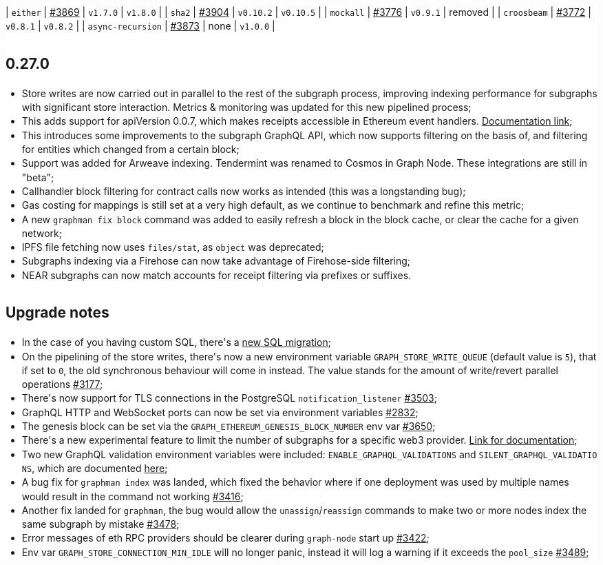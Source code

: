 | `either`          | [#3869](https://github.com/graphprotocol/graph-node/pull/3869)                                                                                                                                                                                                 | `v1.7.0`    | `v1.8.0`        |
| `sha2`            | [#3904](https://github.com/graphprotocol/graph-node/pull/3904)                                                                                                                                                                                                 | `v0.10.2`   | `v0.10.5`       |
| `mockall`         | [#3776](https://github.com/graphprotocol/graph-node/pull/3776)                                                                                                                                                                                                 | `v0.9.1`    | removed         |
| `croosbeam`       | [#3772](https://github.com/graphprotocol/graph-node/pull/3772)                                                                                                                                                                                                 | `v0.8.1`    | `v0.8.2`        |
| `async-recursion` | [#3873](https://github.com/graphprotocol/graph-node/pull/3873)                                                                                                                                                                                                 | none        | `v1.0.0`        |



## 0.27.0

- Store writes are now carried out in parallel to the rest of the subgraph process, improving indexing performance for subgraphs with significant store interaction. Metrics & monitoring was updated for this new pipelined process;
- This adds support for apiVersion 0.0.7, which makes receipts accessible in Ethereum event handlers. [Documentation link](https://thegraph.com/docs/en/developing/creating-a-subgraph/#transaction-receipts-in-event-handlers);
- This introduces some improvements to the subgraph GraphQL API, which now supports filtering on the basis of, and filtering for entities which changed from a certain block;
- Support was added for Arweave indexing. Tendermint was renamed to Cosmos in Graph Node. These integrations are still in "beta";
- Callhandler block filtering for contract calls now works as intended (this was a longstanding bug);
- Gas costing for mappings is still set at a very high default, as we continue to benchmark and refine this metric;
- A new `graphman fix block` command was added to easily refresh a block in the block cache, or clear the cache for a given network;
- IPFS file fetching now uses `files/stat`, as `object` was deprecated;
- Subgraphs indexing via a Firehose can now take advantage of Firehose-side filtering;
- NEAR subgraphs can now match accounts for receipt filtering via prefixes or suffixes.

## Upgrade notes

- In the case of you having custom SQL, there's a [new SQL migration](https://github.com/graphprotocol/graph-node/blob/master/store/postgres/migrations/2022-04-26-125552_alter_deployment_schemas_version/up.sql);
- On the pipelining of the store writes, there's now a new environment variable `GRAPH_STORE_WRITE_QUEUE` (default value is `5`), that if set to `0`, the old synchronous behaviour will come in instead. The value stands for the amount of write/revert parallel operations [#3177](https://github.com/graphprotocol/graph-node/pull/3177);
- There's now support for TLS connections in the PostgreSQL `notification_listener` [#3503](https://github.com/graphprotocol/graph-node/pull/3503);
- GraphQL HTTP and WebSocket ports can now be set via environment variables [#2832](https://github.com/graphprotocol/graph-node/pull/2832);
- The genesis block can be set via the `GRAPH_ETHEREUM_GENESIS_BLOCK_NUMBER` env var [#3650](https://github.com/graphprotocol/graph-node/pull/3650);
- There's a new experimental feature to limit the number of subgraphs for a specific web3 provider. [Link for documentation](https://github.com/graphprotocol/graph-node/blob/master/docs/config.md#controlling-the-number-of-subgraphs-using-a-provider);
- Two new GraphQL validation environment variables were included: `ENABLE_GRAPHQL_VALIDATIONS` and `SILENT_GRAPHQL_VALIDATIONS`, which are documented [here](https://github.com/graphprotocol/graph-node/blob/master/docs/environment-variables.md#graphql);
- A bug fix for `graphman index` was landed, which fixed the behavior where if one deployment was used by multiple names would result in the command not working [#3416](https://github.com/graphprotocol/graph-node/pull/3416);
- Another fix landed for `graphman`, the bug would allow the `unassign`/`reassign` commands to make two or more nodes index the same subgraph by mistake [#3478](https://github.com/graphprotocol/graph-node/pull/3478);
- Error messages of eth RPC providers should be clearer during `graph-node` start up [#3422](https://github.com/graphprotocol/graph-node/pull/3422);
- Env var `GRAPH_STORE_CONNECTION_MIN_IDLE` will no longer panic, instead it will log a warning if it exceeds the `pool_size` [#3489](https://github.com/graphprotocol/graph-node/pull/3489);
